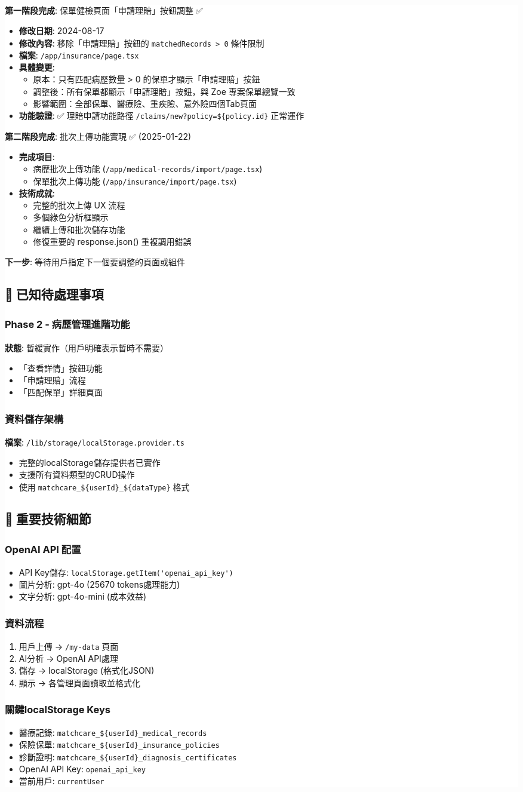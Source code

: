 **第一階段完成**: 保單健檢頁面「申請理賠」按鈕調整 ✅
- **修改日期**: 2024-08-17
- **修改內容**: 移除「申請理賠」按鈕的 `matchedRecords > 0` 條件限制
- **檔案**: `/app/insurance/page.tsx`
- **具體變更**:
  - 原本：只有匹配病歷數量 > 0 的保單才顯示「申請理賠」按鈕
  - 調整後：所有保單都顯示「申請理賠」按鈕，與 Zoe 專案保單總覽一致
  - 影響範圍：全部保單、醫療險、重疾險、意外險四個Tab頁面
- **功能驗證**: ✅ 理賠申請功能路徑 `/claims/new?policy=${policy.id}` 正常運作

**第二階段完成**: 批次上傳功能實現 ✅ (2025-01-22)
- **完成項目**: 
  - 病歷批次上傳功能 (`/app/medical-records/import/page.tsx`)
  - 保單批次上傳功能 (`/app/insurance/import/page.tsx`)
- **技術成就**: 
  - 完整的批次上傳 UX 流程
  - 多個綠色分析框顯示
  - 繼續上傳和批次儲存功能
  - 修復重要的 response.json() 重複調用錯誤

**下一步**: 等待用戶指定下一個要調整的頁面或組件

## 🚨 已知待處理事項

### Phase 2 - 病歷管理進階功能
**狀態**: 暫緩實作（用戶明確表示暫時不需要）
- 「查看詳情」按鈕功能
- 「申請理賠」流程
- 「匹配保單」詳細頁面

### 資料儲存架構
**檔案**: `/lib/storage/localStorage.provider.ts`
- 完整的localStorage儲存提供者已實作
- 支援所有資料類型的CRUD操作
- 使用 `matchcare_${userId}_${dataType}` 格式

## 🔑 重要技術細節

### OpenAI API 配置
- API Key儲存: `localStorage.getItem('openai_api_key')`
- 圖片分析: gpt-4o (25670 tokens處理能力)
- 文字分析: gpt-4o-mini (成本效益)

### 資料流程
1. 用戶上傳 → `/my-data` 頁面
2. AI分析 → OpenAI API處理
3. 儲存 → localStorage (格式化JSON)
4. 顯示 → 各管理頁面讀取並格式化

### 關鍵localStorage Keys
- 醫療記錄: `matchcare_${userId}_medical_records`
- 保險保單: `matchcare_${userId}_insurance_policies`  
- 診斷證明: `matchcare_${userId}_diagnosis_certificates`
- OpenAI API Key: `openai_api_key`
- 當前用戶: `currentUser`
